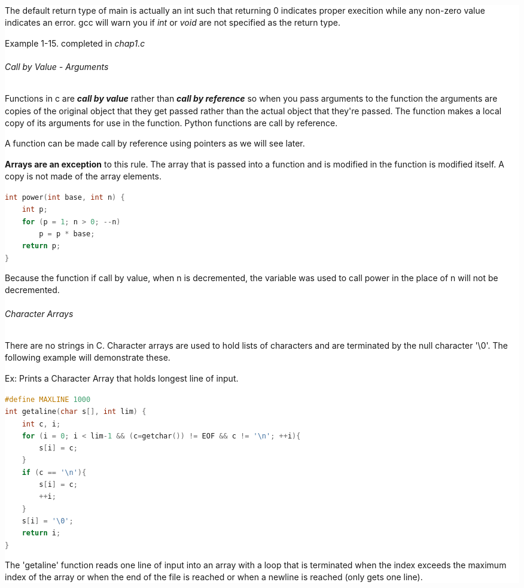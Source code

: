 The default return type of main is actually an int such that returning 0 indicates proper execition while any non-zero value indicates an error. gcc will warn you if *int* or *void* are not specified as the return type.

Example 1-15. completed in *chap1.c*



###### Call by Value - Arguments

Functions in c are ***call by value*** rather than ***call by reference*** so when you pass arguments to the function the arguments are copies of the original object that they get passed rather than the actual object that they're passed. The function makes a local copy of its arguments for use in the function. Python functions are call by reference. 

A function can be made call by reference using pointers as we will see later.

**Arrays are an exception** to this rule. The array that is passed into a function and is modified in the function is modified itself. A copy is not made of the array elements. 

```c
int power(int base, int n) {
    int p;
    for (p = 1; n > 0; --n)
        p = p * base;
    return p;
}
```

Because the function if call by value, when n is decremented, the variable was used to call power in the place of n will not be decremented. 



###### Character Arrays

There are no strings in C. Character arrays are used to hold lists of characters and are terminated by the null character '\0'. The following example will demonstrate these.

Ex: Prints a Character Array that holds longest line of input.

```c
#define MAXLINE 1000
int getaline(char s[], int lim) {
    int c, i;
    for (i = 0; i < lim-1 && (c=getchar()) != EOF && c != '\n'; ++i){
        s[i] = c;
    }
    if (c == '\n'){
        s[i] = c;
        ++i;
    }
    s[i] = '\0';
    return i;
}
```

The 'getaline' function reads one line of input into an array with a loop that is terminated when the index exceeds the maximum index of the array or when the end of the file is reached or when a newline is reached (only gets one line). 
